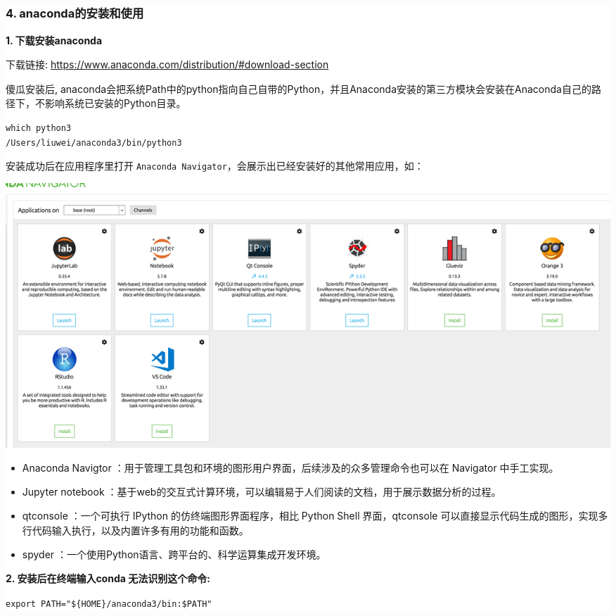 

### 4. anaconda的安装和使用



**1. 下载安装anaconda**  

下载链接: https://www.anaconda.com/distribution/#download-section

傻瓜安装后, anaconda会把系统Path中的python指向自己自带的Python，并且Anaconda安装的第三方模块会安装在Anaconda自己的路径下，不影响系统已安装的Python目录。

```shell
which python3
/Users/liuwei/anaconda3/bin/python3
```

安装成功后在应用程序里打开 `Anaconda Navigator`，会展示出已经安装好的其他常用应用，如：

![1](python包管理器anaconda介绍安装和使用/1.png)

+ Anaconda Navigtor ：用于管理工具包和环境的图形用户界面，后续涉及的众多管理命令也可以在 Navigator 中手工实现。

+ Jupyter notebook ：基于web的交互式计算环境，可以编辑易于人们阅读的文档，用于展示数据分析的过程。

+ qtconsole ：一个可执行 IPython 的仿终端图形界面程序，相比 Python Shell 界面，qtconsole 可以直接显示代码生成的图形，实现多行代码输入执行，以及内置许多有用的功能和函数。

+ spyder ：一个使用Python语言、跨平台的、科学运算集成开发环境。



**2. 安装后在终端输入conda 无法识别这个命令:**

```shell
export PATH="${HOME}/anaconda3/bin:$PATH"
```


